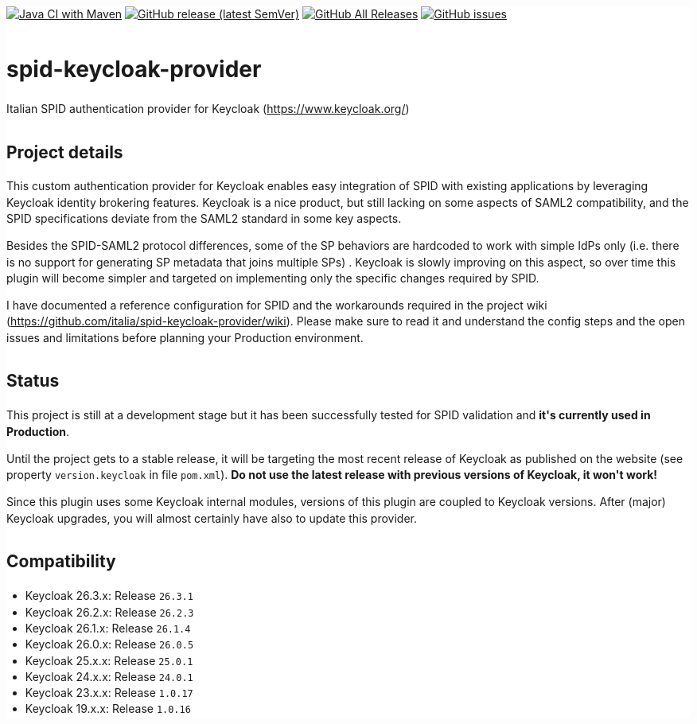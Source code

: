 [![Java CI with Maven](https://github.com/italia/keycloak-spid-provider/actions/workflows/maven.yml/badge.svg)](https://github.com/italia/keycloak-spid-provider/actions/workflows/maven.yml)
[![GitHub release (latest SemVer)](https://img.shields.io/github/v/release/italia/keycloak-spid-provider?sort=semver)](https://img.shields.io/github/v/release/italia/keycloak-spid-provider?sort=semver) 
[![GitHub All Releases](https://img.shields.io/github/downloads/italia/keycloak-spid-provider/total)](https://img.shields.io/github/downloads/italia/keycloak-spid-provider/total)
[![GitHub issues](https://img.shields.io/github/issues/italia/keycloak-spid-provider)](https://github.com/italia/keycloak-spid-provider/issues)

# spid-keycloak-provider
Italian SPID authentication provider for Keycloak (https://www.keycloak.org/)

## Project details
This custom authentication provider for Keycloak enables easy integration of SPID 
with existing applications by leveraging Keycloak identity brokering features.
Keycloak is a nice product, but still lacking on some aspects of SAML2 compatibility,
and the SPID specifications deviate from the SAML2 standard in some key aspects.

Besides the SPID-SAML2 protocol differences, some of the SP behaviors
are hardcoded to work with simple IdPs only (i.e. there is no support for generating SP metadata
that joins multiple SPs) . Keycloak is slowly improving on this aspect, so over time this plugin
will become simpler and targeted on implementing only the specific changes required by SPID.

I have documented a reference configuration for SPID and the workarounds required 
in the project wiki (https://github.com/italia/spid-keycloak-provider/wiki). Please make 
sure to read it and understand the config steps and the open issues and
limitations before planning your Production environment.

## Status
This project is still at a development stage but it has been successfully tested for SPID validation and 
**it's currently used in Production**.

Until the project gets to a stable release, it will be targeting the most recent release 
of Keycloak as published on the website (see property `version.keycloak` in file `pom.xml`).
**Do not use the latest release with previous versions of Keycloak, it won't work!**  

Since this plugin uses some Keycloak internal modules, versions of this plugin
are coupled to Keycloak versions. After (major) Keycloak upgrades, you will almost
certainly have also to update this provider.  

## Compatibility
* Keycloak 26.3.x: Release `26.3.1`
* Keycloak 26.2.x: Release `26.2.3`
* Keycloak 26.1.x: Release `26.1.4`
* Keycloak 26.0.x: Release `26.0.5`
* Keycloak 25.x.x: Release `25.0.1`
* Keycloak 24.x.x: Release `24.0.1`
* Keycloak 23.x.x: Release `1.0.17`
* Keycloak 19.x.x: Release `1.0.16`
